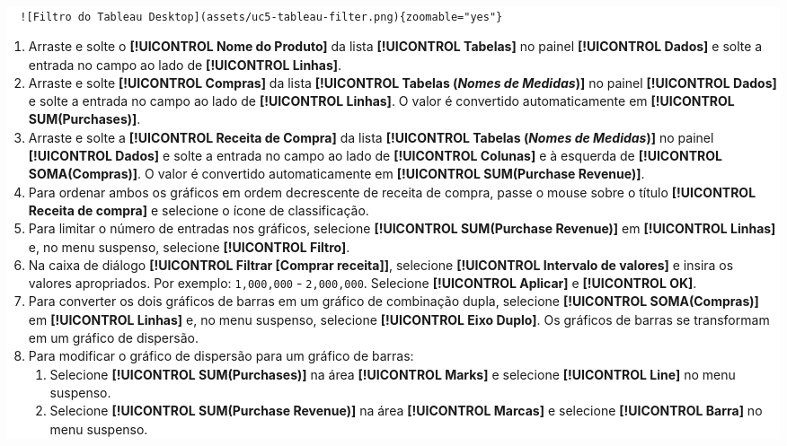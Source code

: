       ![Filtro do Tableau Desktop](assets/uc5-tableau-filter.png){zoomable="yes"}

   1. Arraste e solte o **[!UICONTROL Nome do Produto]** da lista **[!UICONTROL Tabelas]** no painel **[!UICONTROL Dados]** e solte a entrada no campo ao lado de **[!UICONTROL Linhas]**.
   1. Arraste e solte **[!UICONTROL Compras]** da lista **[!UICONTROL Tabelas (*Nomes de Medidas*)]** no painel **[!UICONTROL Dados]** e solte a entrada no campo ao lado de **[!UICONTROL Linhas]**. O valor é convertido automaticamente em **[!UICONTROL SUM(Purchases)]**.
   1. Arraste e solte a **[!UICONTROL Receita de Compra]** da lista **[!UICONTROL Tabelas (*Nomes de Medidas*)]** no painel **[!UICONTROL Dados]** e solte a entrada no campo ao lado de **[!UICONTROL Colunas]** e à esquerda de **[!UICONTROL SOMA(Compras)]**. O valor é convertido automaticamente em **[!UICONTROL SUM(Purchase Revenue)]**.
   1. Para ordenar ambos os gráficos em ordem decrescente de receita de compra, passe o mouse sobre o título **[!UICONTROL Receita de compra]** e selecione o ícone de classificação.
   1. Para limitar o número de entradas nos gráficos, selecione **[!UICONTROL SUM(Purchase Revenue)]** em **[!UICONTROL Linhas]** e, no menu suspenso, selecione **[!UICONTROL Filtro]**.
   1. Na caixa de diálogo **[!UICONTROL Filtrar \[Comprar receita\]]**, selecione **[!UICONTROL Intervalo de valores]** e insira os valores apropriados. Por exemplo: `1,000,000` - `2,000,000`. Selecione **[!UICONTROL Aplicar]** e **[!UICONTROL OK]**.
   1. Para converter os dois gráficos de barras em um gráfico de combinação dupla, selecione **[!UICONTROL SOMA(Compras)]** em **[!UICONTROL Linhas]** e, no menu suspenso, selecione **[!UICONTROL Eixo Duplo]**. Os gráficos de barras se transformam em um gráfico de dispersão.
   1. Para modificar o gráfico de dispersão para um gráfico de barras:
      1. Selecione **[!UICONTROL SUM(Purchases)]** na área **[!UICONTROL Marks]** e selecione **[!UICONTROL Line]** no menu suspenso.
      1. Selecione **[!UICONTROL SUM(Purchase Revenue)]** na área **[!UICONTROL Marcas]** e selecione **[!UICONTROL Barra]** no menu suspenso.
